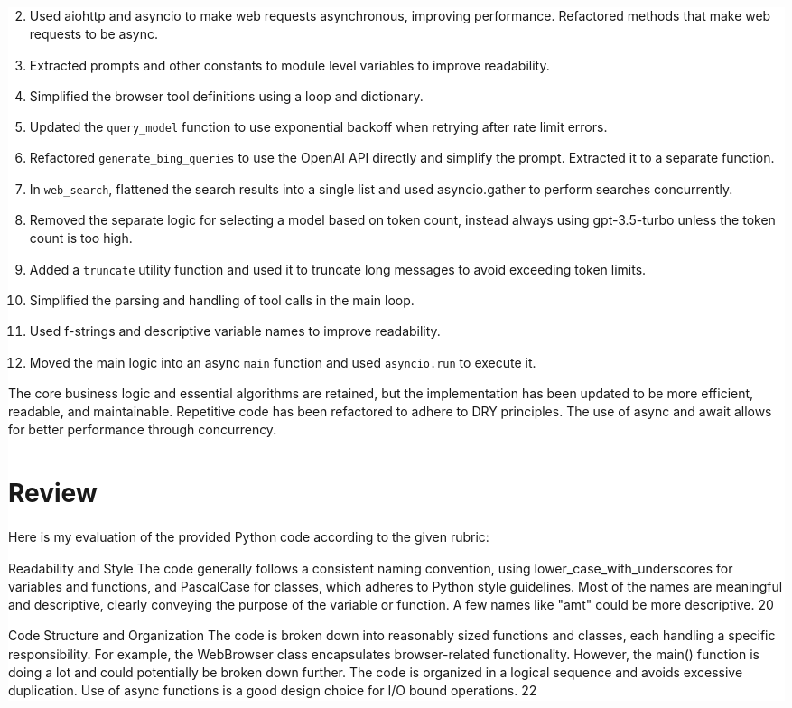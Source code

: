 2. Used aiohttp and asyncio to make web requests asynchronous, improving performance. Refactored methods that make web requests to be async.

3. Extracted prompts and other constants to module level variables to improve readability. 

4. Simplified the browser tool definitions using a loop and dictionary.

5. Updated the `query_model` function to use exponential backoff when retrying after rate limit errors.

6. Refactored `generate_bing_queries` to use the OpenAI API directly and simplify the prompt. Extracted it to a separate function.

7. In `web_search`, flattened the search results into a single list and used asyncio.gather to perform searches concurrently.

8. Removed the separate logic for selecting a model based on token count, instead always using gpt-3.5-turbo unless the token count is too high.

9. Added a `truncate` utility function and used it to truncate long messages to avoid exceeding token limits.

10. Simplified the parsing and handling of tool calls in the main loop.

11. Used f-strings and descriptive variable names to improve readability.

12. Moved the main logic into an async `main` function and used `asyncio.run` to execute it.

The core business logic and essential algorithms are retained, but the implementation has been updated to be more efficient, readable, and maintainable. Repetitive code has been refactored to adhere to DRY principles. The use of async and await allows for better performance through concurrency.




# Review



Here is my evaluation of the provided Python code according to the given rubric:

Readability and Style
<reasoning>
The code generally follows a consistent naming convention, using lower_case_with_underscores for variables and functions, and PascalCase for classes, which adheres to Python style guidelines. Most of the names are meaningful and descriptive, clearly conveying the purpose of the variable or function. A few names like "amt" could be more descriptive.
</reasoning>
<score>20</score>

Code Structure and Organization
<reasoning>
The code is broken down into reasonably sized functions and classes, each handling a specific responsibility. For example, the WebBrowser class encapsulates browser-related functionality. However, the main() function is doing a lot and could potentially be broken down further. The code is organized in a logical sequence and avoids excessive duplication. Use of async functions is a good design choice for I/O bound operations.
</reasoning> 
<score>22</score>
